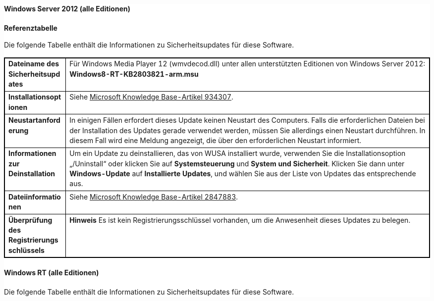   
#### Windows Server 2012 (alle Editionen)
  
**Referenztabelle**
  
Die folgende Tabelle enthält die Informationen zu Sicherheitsupdates für diese Software.

<p> </p>
<table style="border:1px solid black;">
<tbody>
<tr class="odd">
<td style="border:1px solid black;"><strong>Dateiname des Sicherheitsupdates</strong></td>
<td style="border:1px solid black;">Für Windows Media Player 12 (wmvdecod.dll) unter allen unterstützten Editionen von Windows Server 2012:<br />
<strong>Windows8-RT-KB2803821-arm.msu</strong></td>
</tr>
<tr class="even">
<td style="border:1px solid black;"><strong>Installationsoptionen</strong></td>
<td style="border:1px solid black;">Siehe <a href="http://support.microsoft.com/kb/934307">Microsoft Knowledge Base-Artikel 934307</a>.</td>
</tr>
<tr class="odd">
<td style="border:1px solid black;"><strong>Neustartanforderung</strong></td>
<td style="border:1px solid black;">In einigen Fällen erfordert dieses Update keinen Neustart des Computers. Falls die erforderlichen Dateien bei der Installation des Updates gerade verwendet werden, müssen Sie allerdings einen Neustart durchführen. In diesem Fall wird eine Meldung angezeigt, die über den erforderlichen Neustart informiert.</td>
</tr>
<tr class="even">
<td style="border:1px solid black;"><strong>Informationen zur Deinstallation</strong></td>
<td style="border:1px solid black;">Um ein Update zu deinstallieren, das von WUSA installiert wurde, verwenden Sie die Installationsoption „/Uninstall“ oder klicken Sie auf <strong>Systemsteuerung</strong> und <strong>System und Sicherheit</strong>. Klicken Sie dann unter <strong>Windows-Update</strong> auf <strong>Installierte Updates</strong>, und wählen Sie aus der Liste von Updates das entsprechende aus.</td>
</tr>
<tr class="odd">
<td style="border:1px solid black;"><strong>Dateiinformationen</strong></td>
<td style="border:1px solid black;">Siehe <a href="http://support.microsoft.com/kb/2847883">Microsoft Knowledge Base-Artikel 2847883</a>.</td>
</tr>
<tr class="even">
<td style="border:1px solid black;"><strong>Überprüfung des Registrierungsschlüssels</strong></td>
<td style="border:1px solid black;"><strong>Hinweis</strong> Es ist kein Registrierungsschlüssel vorhanden, um die Anwesenheit dieses Updates zu belegen.</td>
</tr>
</tbody>
</table>
  
#### Windows RT (alle Editionen)
  
Die folgende Tabelle enthält die Informationen zu Sicherheitsupdates für diese Software.
  